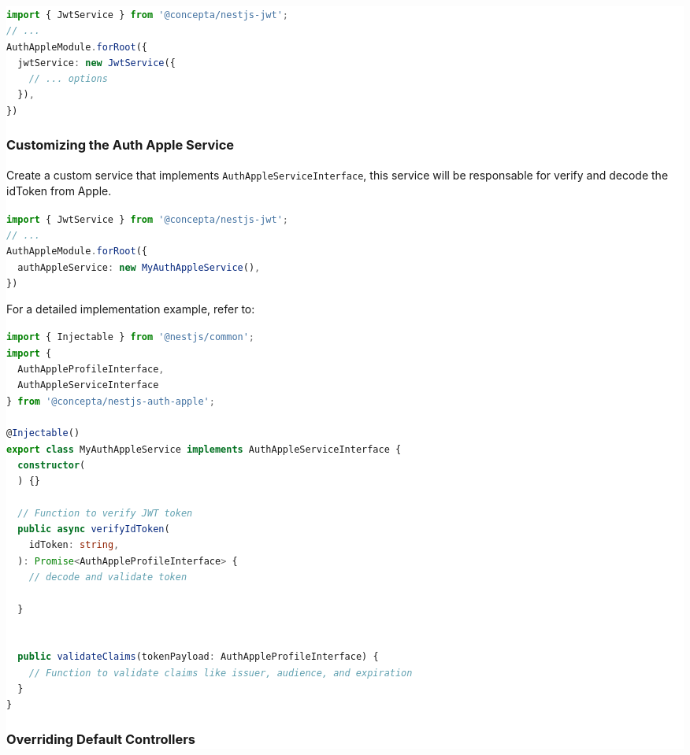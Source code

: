 ```ts
import { JwtService } from '@concepta/nestjs-jwt';
// ...
AuthAppleModule.forRoot({
  jwtService: new JwtService({
    // ... options
  }),
})
```

### Customizing the Auth Apple Service

Create a custom service that implements `AuthAppleServiceInterface`, this
service will be responsable for verify and decode the idToken from Apple.

```ts
import { JwtService } from '@concepta/nestjs-jwt';
// ...
AuthAppleModule.forRoot({
  authAppleService: new MyAuthAppleService(),
})
```

For a detailed implementation example, refer to:

```ts
import { Injectable } from '@nestjs/common';
import {
  AuthAppleProfileInterface,
  AuthAppleServiceInterface
} from '@concepta/nestjs-auth-apple';

@Injectable()
export class MyAuthAppleService implements AuthAppleServiceInterface {
  constructor(
  ) {}

  // Function to verify JWT token
  public async verifyIdToken(
    idToken: string,
  ): Promise<AuthAppleProfileInterface> {
    // decode and validate token
  
  }


  public validateClaims(tokenPayload: AuthAppleProfileInterface) {
    // Function to validate claims like issuer, audience, and expiration
  }
}

```

### Overriding Default Controllers
